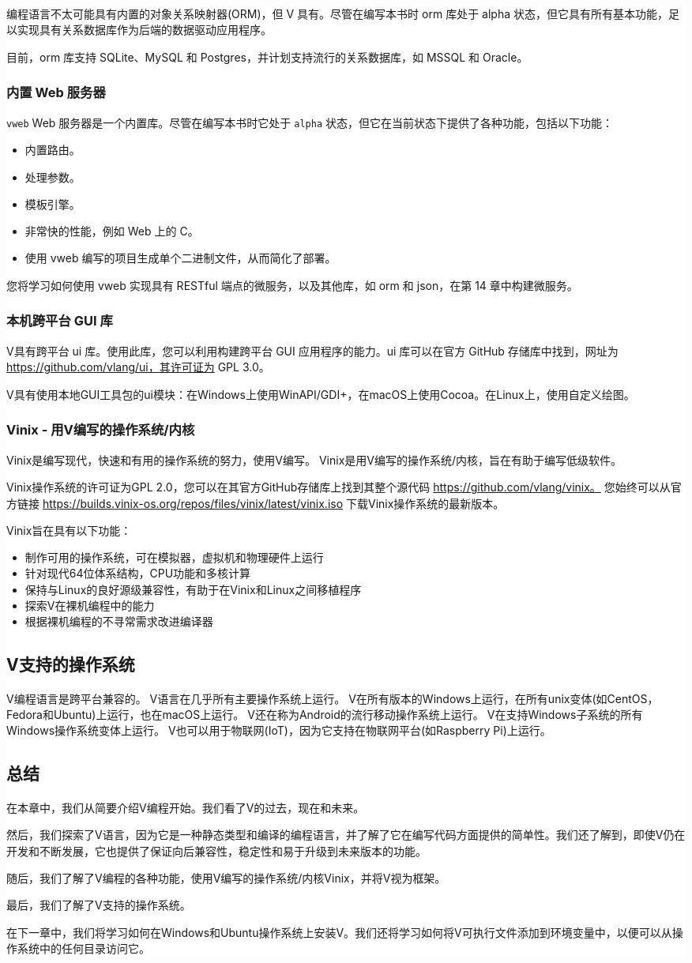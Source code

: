 编程语言不太可能具有内置的对象关系映射器(ORM)，但 V 具有。尽管在编写本书时 orm 库处于 alpha 状态，但它具有所有基本功能，足以实现具有关系数据库作为后端的数据驱动应用程序。

目前，orm 库支持 SQLite、MySQL 和 Postgres，并计划支持流行的关系数据库，如 MSSQL 和 Oracle。

### 内置 Web 服务器

`vweb` Web 服务器是一个内置库。尽管在编写本书时它处于 `alpha` 状态，但它在当前状态下提供了各种功能，包括以下功能：

- 内置路由。

- 处理参数。

- 模板引擎。

- 非常快的性能，例如 Web 上的 C。

- 使用 vweb 编写的项目生成单个二进制文件，从而简化了部署。

您将学习如何使用 vweb 实现具有 RESTful 端点的微服务，以及其他库，如 orm 和 json，在第 14 章中构建微服务。

### 本机跨平台 GUI 库

V具有跨平台 ui 库。使用此库，您可以利用构建跨平台 GUI 应用程序的能力。ui 库可以在官方 GitHub 存储库中找到，网址为 https://github.com/vlang/ui，其许可证为 GPL 3.0。

V具有使用本地GUI工具包的ui模块：在Windows上使用WinAPI/GDI+，在macOS上使用Cocoa。在Linux上，使用自定义绘图。

### Vinix - 用V编写的操作系统/内核

Vinix是编写现代，快速和有用的操作系统的努力，使用V编写。 Vinix是用V编写的操作系统/内核，旨在有助于编写低级软件。

Vinix操作系统的许可证为GPL 2.0，您可以在其官方GitHub存储库上找到其整个源代码 https://github.com/vlang/vinix。 您始终可以从官方链接 https://builds.vinix-os.org/repos/files/vinix/latest/vinix.iso 下载Vinix操作系统的最新版本。

Vinix旨在具有以下功能：

- 制作可用的操作系统，可在模拟器，虚拟机和物理硬件上运行
- 针对现代64位体系结构，CPU功能和多核计算
- 保持与Linux的良好源级兼容性，有助于在Vinix和Linux之间移植程序
- 探索V在裸机编程中的能力
- 根据裸机编程的不寻常需求改进编译器

## V支持的操作系统

V编程语言是跨平台兼容的。 V语言在几乎所有主要操作系统上运行。 V在所有版本的Windows上运行，在所有unix变体(如CentOS，Fedora和Ubuntu)上运行，也在macOS上运行。 V还在称为Android的流行移动操作系统上运行。 V在支持Windows子系统的所有Windows操作系统变体上运行。 V也可以用于物联网(IoT)，因为它支持在物联网平台(如Raspberry Pi)上运行。

## 总结

在本章中，我们从简要介绍V编程开始。我们看了V的过去，现在和未来。

然后，我们探索了V语言，因为它是一种静态类型和编译的编程语言，并了解了它在编写代码方面提供的简单性。我们还了解到，即使V仍在开发和不断发展，它也提供了保证向后兼容性，稳定性和易于升级到未来版本的功能。

随后，我们了解了V编程的各种功能，使用V编写的操作系统/内核Vinix，并将V视为框架。

最后，我们了解了V支持的操作系统。

在下一章中，我们将学习如何在Windows和Ubuntu操作系统上安装V。我们还将学习如何将V可执行文件添加到环境变量中，以便可以从操作系统中的任何目录访问它。
